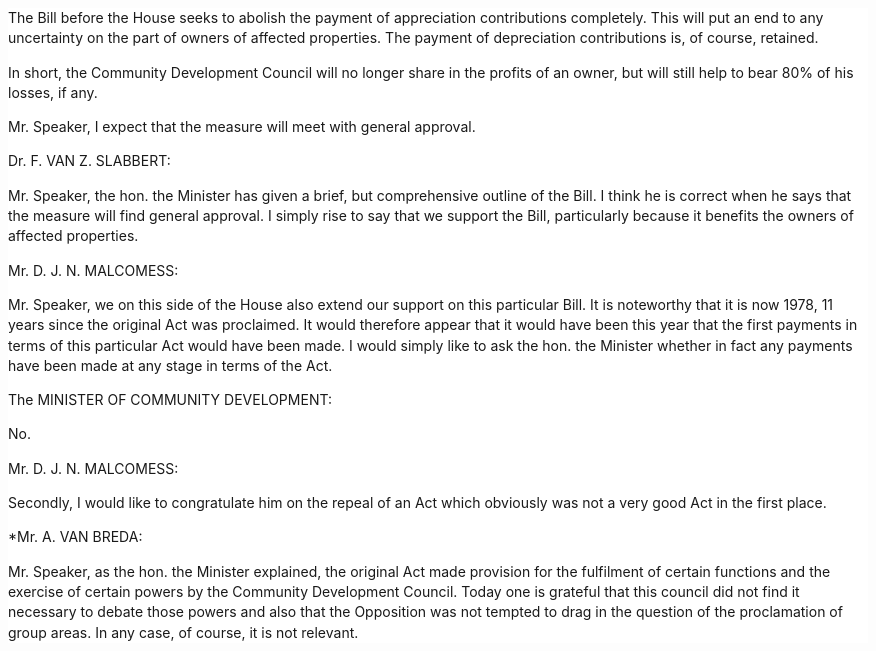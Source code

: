 <p>The Bill before the House seeks to abolish the payment of appreciation contributions completely. This will put an end to any uncertainty on the part of owners of affected properties. The payment of depreciation contributions is, of course, retained.</p>

<p>In short, the Community Development Council will no longer share in the profits of an owner, but will still help to bear 80% of his losses, if any.</p>

<p>Mr. Speaker, I expect that the measure will meet with general approval.</p>

</speech>

<speech by="#slabbert">

<from>Dr. <person refersTo="hansard_za">F. VAN Z. SLABBERT</person>:</from>

<p>Mr. Speaker, the hon. the Minister has given a brief, but comprehensive outline of the Bill. I think he is correct when he says that the measure will find general approval. I simply rise to say that we support the Bill, particularly because it benefits the owners of affected properties.</p>

</speech>

<speech by="#malcomess">

<from>Mr. <person refersTo="hansard_za">D. J. N. MALCOMESS</person>:</from>

<p>Mr. Speaker, we on this side of the House also extend our support on this particular Bill. It is noteworthy that it is now 1978, 11 years since the original Act was proclaimed. It would therefore appear that it would have been this year that the first payments in terms of this particular Act would have been made. I would simply like to ask the hon. the Minister whether in fact any payments have been made at any stage in terms of the Act.</p>

</speech>

<speech by="#minister_of_community_development">

<from>The <person refersTo="hansard_za">MINISTER OF COMMUNITY DEVELOPMENT</person>:</from>

<p>No.</p>

</speech>

<speech by="#malcomess">

<from>Mr. <person refersTo="hansard_za">D. J. N. MALCOMESS</person>:</from>

<p>Secondly, I would like to congratulate him on the repeal of an Act which obviously was not a very good Act in the first place.</p>

</speech>

<speech by="#van_breda">

<from>*Mr. <person refersTo="hansard_za">A. VAN BREDA</person>:</from>

<p>Mr. Speaker, as the hon. the Minister explained, the original Act made provision for the fulfilment of certain functions and the exercise of certain powers by the Community Development Council. Today one is grateful that this council did not find it necessary to debate those powers and also that the Opposition was not tempted to drag in the question of the <span class="col_727-728" refersTo="page_0381"/>proclamation of group areas. In any case, of course, it is not relevant.</p>
